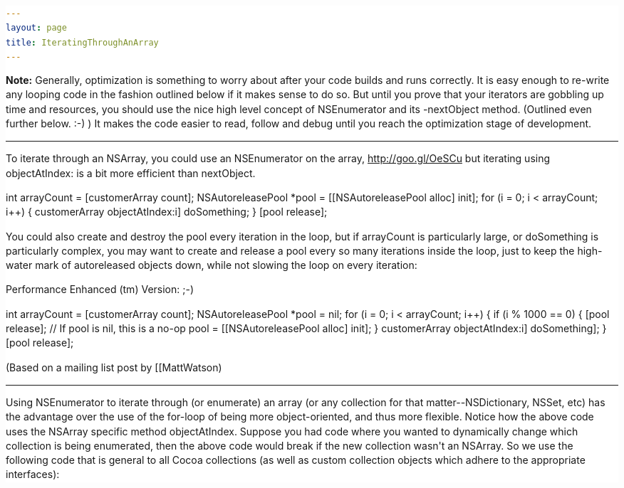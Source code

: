 ```yaml
---
layout: page
title: IteratingThroughAnArray
---
```


**Note:**
Generally, optimization is something to worry about after your code builds and runs correctly. It is easy enough to re-write any looping code in the fashion outlined below if it makes sense to do so. But until you prove that your iterators are gobbling up time and resources, you should use the nice high level concept of NSEnumerator and its -nextObject method. (Outlined even further below. :-) ) It makes the code easier to read, follow and debug until you reach the optimization stage of development.

----

To iterate through an NSArray, you could use an NSEnumerator on the array,  http://goo.gl/OeSCu
but iterating using objectAtIndex: is a bit more efficient than nextObject.

    
int arrayCount = [customerArray count];
NSAutoreleasePool *pool =  [[NSAutoreleasePool alloc] init];
for (i = 0; i < arrayCount; i++) {
    customerArray objectAtIndex:i] doSomething;
}
[pool release];


You could also create and destroy the pool every iteration in the loop, 
but if arrayCount is particularly large, or doSomething is particularly 
complex, you may want to create and release a pool every so many 
iterations inside the loop, just to keep the high-water mark of 
autoreleased objects down, while not slowing the loop on every iteration:

Performance Enhanced (tm) Version: ;-)

    
int arrayCount = [customerArray count];
NSAutoreleasePool *pool = nil;
for (i = 0; i < arrayCount; i++) {
    if (i % 1000 == 0) {
        [pool release]; // If pool is nil, this is a no-op
        pool = [[NSAutoreleasePool alloc] init];
    }
    customerArray objectAtIndex:i] doSomething];
}
[pool release];


(Based on a mailing list post by [[MattWatson)

----

Using NSEnumerator to iterate through (or enumerate) an array (or any collection for that matter--NSDictionary, NSSet, etc) has the advantage over the use of the for-loop of being more object-oriented, and thus more flexible.  Notice how the above code uses the NSArray specific method objectAtIndex.  Suppose you had code where you wanted to dynamically change which collection is being enumerated, then the above code would break if the new collection wasn't an NSArray.  So we use the following code that is general to all Cocoa collections (as well as custom collection objects which adhere to the appropriate interfaces):
